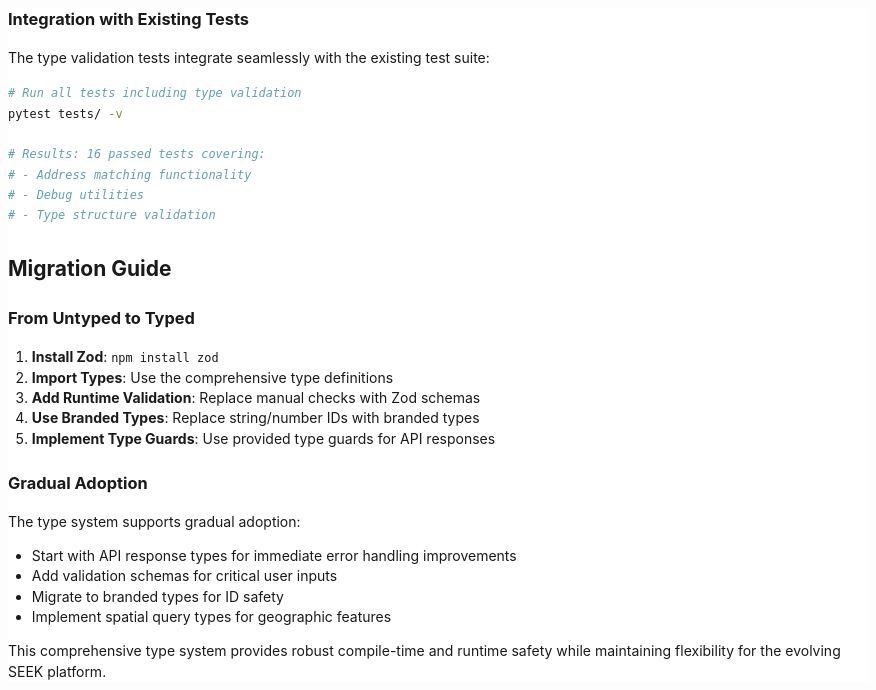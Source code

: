 ### Integration with Existing Tests

The type validation tests integrate seamlessly with the existing test suite:

```bash
# Run all tests including type validation
pytest tests/ -v

# Results: 16 passed tests covering:
# - Address matching functionality
# - Debug utilities
# - Type structure validation
```

## Migration Guide

### From Untyped to Typed

1. **Install Zod**: `npm install zod`
2. **Import Types**: Use the comprehensive type definitions
3. **Add Runtime Validation**: Replace manual checks with Zod schemas
4. **Use Branded Types**: Replace string/number IDs with branded types
5. **Implement Type Guards**: Use provided type guards for API responses

### Gradual Adoption

The type system supports gradual adoption:

- Start with API response types for immediate error handling improvements
- Add validation schemas for critical user inputs
- Migrate to branded types for ID safety
- Implement spatial query types for geographic features

This comprehensive type system provides robust compile-time and runtime safety while maintaining flexibility for the evolving SEEK platform.